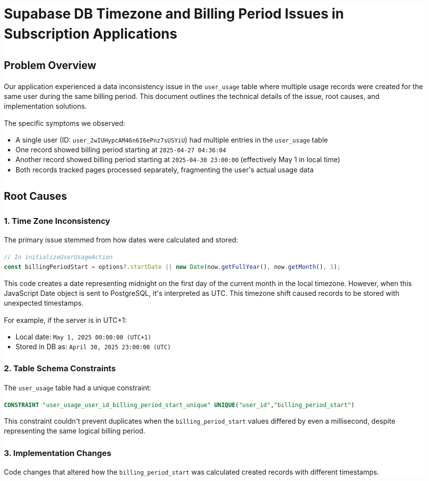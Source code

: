 # Supabase DB Timezone and Billing Period Issues in Subscription Applications

## Problem Overview

Our application experienced a data inconsistency issue in the `user_usage` table where multiple usage records were created for the same user during the same billing period. This document outlines the technical details of the issue, root causes, and implementation solutions.

The specific symptoms we observed:

- A single user (ID: `user_2wIUHypcAM46n6I6ePnz7sUSYiU`) had multiple entries in the `user_usage` table
- One record showed billing period starting at `2025-04-27 04:36:04`
- Another record showed billing period starting at `2025-04-30 23:00:00` (effectively May 1 in local time)
- Both records tracked pages processed separately, fragmenting the user's actual usage data

## Root Causes

### 1. Time Zone Inconsistency

The primary issue stemmed from how dates were calculated and stored:

```javascript
// In initializeUserUsageAction
const billingPeriodStart = options?.startDate || new Date(now.getFullYear(), now.getMonth(), 1);
```

This code creates a date representing midnight on the first day of the current month in the local timezone. However, when this JavaScript Date object is sent to PostgreSQL, it's interpreted as UTC. This timezone shift caused records to be stored with unexpected timestamps.

For example, if the server is in UTC+1:
- Local date: `May 1, 2025 00:00:00 (UTC+1)`
- Stored in DB as: `April 30, 2025 23:00:00 (UTC)`

### 2. Table Schema Constraints

The `user_usage` table had a unique constraint:

```sql
CONSTRAINT "user_usage_user_id_billing_period_start_unique" UNIQUE("user_id","billing_period_start")
```

This constraint couldn't prevent duplicates when the `billing_period_start` values differed by even a millisecond, despite representing the same logical billing period.

### 3. Implementation Changes

Code changes that altered how the `billing_period_start` was calculated created records with different timestamps. 
